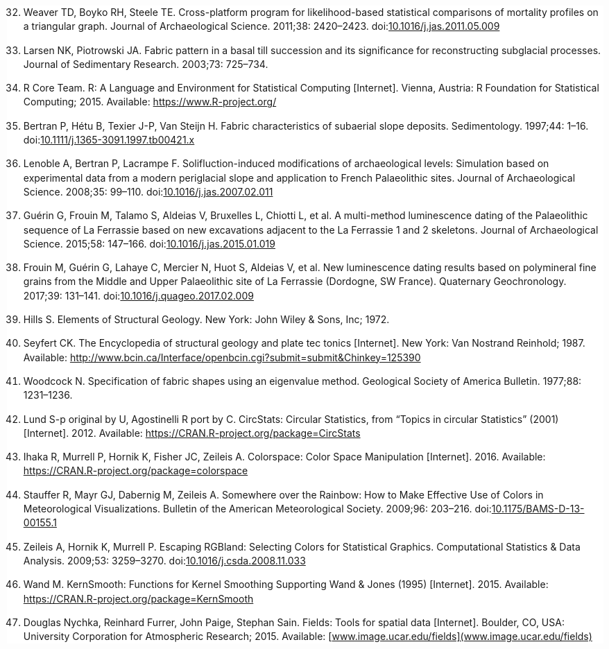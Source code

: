 32. Weaver TD, Boyko RH, Steele TE. Cross-platform program for likelihood-based statistical comparisons of mortality profiles on a triangular graph. Journal of Archaeological Science. 2011;38: 2420–2423. doi:[10.1016/j.jas.2011.05.009](https://doi.org/10.1016/j.jas.2011.05.009)

33. Larsen NK, Piotrowski JA. Fabric pattern in a basal till succession and its significance for reconstructing subglacial processes. Journal of Sedimentary Research. 2003;73: 725–734.

34. R Core Team. R: A Language and Environment for Statistical Computing \[Internet\]. Vienna, Austria: R Foundation for Statistical Computing; 2015. Available: <https://www.R-project.org/>

35. Bertran P, Hétu B, Texier J-P, Van Steijn H. Fabric characteristics of subaerial slope deposits. Sedimentology. 1997;44: 1–16. doi:[10.1111/j.1365-3091.1997.tb00421.x](https://doi.org/10.1111/j.1365-3091.1997.tb00421.x)

36. Lenoble A, Bertran P, Lacrampe F. Solifluction-induced modifications of archaeological levels: Simulation based on experimental data from a modern periglacial slope and application to French Palaeolithic sites. Journal of Archaeological Science. 2008;35: 99–110. doi:[10.1016/j.jas.2007.02.011](https://doi.org/10.1016/j.jas.2007.02.011)

37. Guérin G, Frouin M, Talamo S, Aldeias V, Bruxelles L, Chiotti L, et al. A multi-method luminescence dating of the Palaeolithic sequence of La Ferrassie based on new excavations adjacent to the La Ferrassie 1 and 2 skeletons. Journal of Archaeological Science. 2015;58: 147–166. doi:[10.1016/j.jas.2015.01.019](https://doi.org/10.1016/j.jas.2015.01.019)

38. Frouin M, Guérin G, Lahaye C, Mercier N, Huot S, Aldeias V, et al. New luminescence dating results based on polymineral fine grains from the Middle and Upper Palaeolithic site of La Ferrassie (Dordogne, SW France). Quaternary Geochronology. 2017;39: 131–141. doi:[10.1016/j.quageo.2017.02.009](https://doi.org/10.1016/j.quageo.2017.02.009)

39. Hills S. Elements of Structural Geology. New York: John Wiley & Sons, Inc; 1972.

40. Seyfert CK. The Encyclopedia of structural geology and plate tec tonics \[Internet\]. New York: Van Nostrand Reinhold; 1987. Available: <http://www.bcin.ca/Interface/openbcin.cgi?submit=submit&Chinkey=125390>

41. Woodcock N. Specification of fabric shapes using an eigenvalue method. Geological Society of America Bulletin. 1977;88: 1231–1236.

42. Lund S-p original by U, Agostinelli R port by C. CircStats: Circular Statistics, from “Topics in circular Statistics” (2001) \[Internet\]. 2012. Available: <https://CRAN.R-project.org/package=CircStats>

43. Ihaka R, Murrell P, Hornik K, Fisher JC, Zeileis A. Colorspace: Color Space Manipulation \[Internet\]. 2016. Available: <https://CRAN.R-project.org/package=colorspace>

44. Stauffer R, Mayr GJ, Dabernig M, Zeileis A. Somewhere over the Rainbow: How to Make Effective Use of Colors in Meteorological Visualizations. Bulletin of the American Meteorological Society. 2009;96: 203–216. doi:[10.1175/BAMS-D-13-00155.1](https://doi.org/10.1175/BAMS-D-13-00155.1)

45. Zeileis A, Hornik K, Murrell P. Escaping RGBland: Selecting Colors for Statistical Graphics. Computational Statistics & Data Analysis. 2009;53: 3259–3270. doi:[10.1016/j.csda.2008.11.033](https://doi.org/10.1016/j.csda.2008.11.033)

46. Wand M. KernSmooth: Functions for Kernel Smoothing Supporting Wand & Jones (1995) \[Internet\]. 2015. Available: <https://CRAN.R-project.org/package=KernSmooth>

47. Douglas Nychka, Reinhard Furrer, John Paige, Stephan Sain. Fields: Tools for spatial data \[Internet\]. Boulder, CO, USA: University Corporation for Atmospheric Research; 2015. Available: [www.image.ucar.edu/fields](www.image.ucar.edu/fields)
